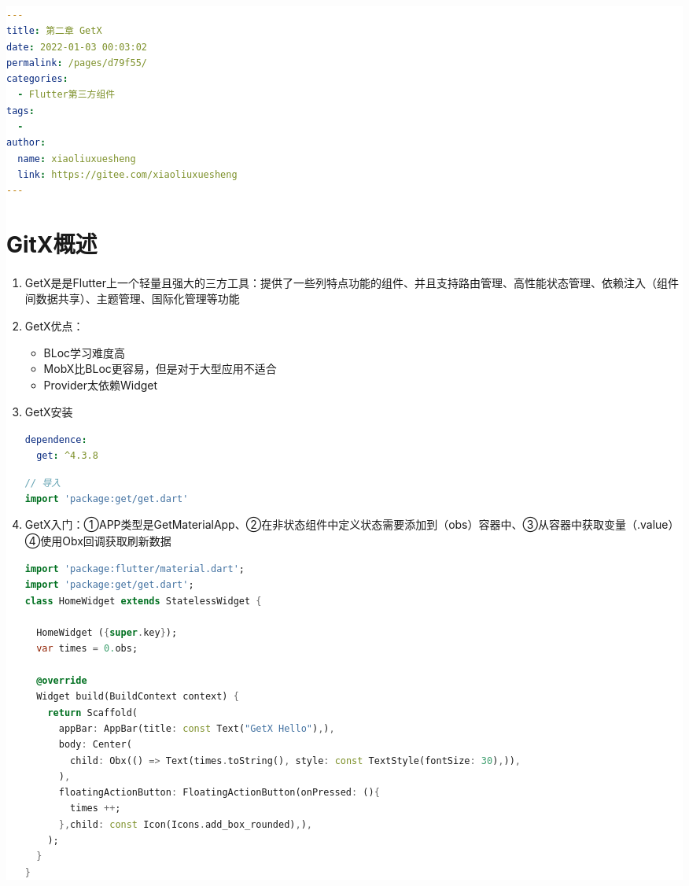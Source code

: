 ```yaml
---
title: 第二章 GetX
date: 2022-01-03 00:03:02
permalink: /pages/d79f55/
categories:
  - Flutter第三方组件
tags:
  - 
author: 
  name: xiaoliuxuesheng
  link: https://gitee.com/xiaoliuxuesheng
---
```

# GitX概述

1. GetX是是Flutter上一个轻量且强大的三方工具：提供了一些列特点功能的组件、并且支持路由管理、高性能状态管理、依赖注入（组件间数据共享）、主题管理、国际化管理等功能

2. GetX优点：

   - BLoc学习难度高
   - MobX比BLoc更容易，但是对于大型应用不适合
   - Provider太依赖Widget

3. GetX安装

   ```yaml
   dependence:
     get: ^4.3.8
   ```

   ```dart
   // 导入
   import 'package:get/get.dart'
   ```

4. GetX入门：①APP类型是GetMaterialApp、②在非状态组件中定义状态需要添加到（obs）容器中、③从容器中获取变量（.value）④使用Obx回调获取刷新数据

   ```dart
   import 'package:flutter/material.dart';
   import 'package:get/get.dart';
   class HomeWidget extends StatelessWidget {
   
     HomeWidget ({super.key});
     var times = 0.obs;
   
     @override
     Widget build(BuildContext context) {
       return Scaffold(
         appBar: AppBar(title: const Text("GetX Hello"),),
         body: Center(
           child: Obx(() => Text(times.toString(), style: const TextStyle(fontSize: 30),)),
         ),
         floatingActionButton: FloatingActionButton(onPressed: (){
           times ++;
         },child: const Icon(Icons.add_box_rounded),),
       );
     }
   }
   ```
